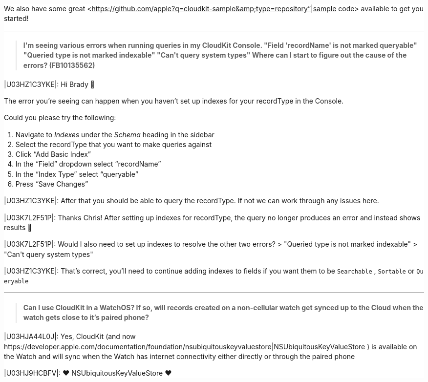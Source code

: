 We also have some great <https://github.com/apple?q=cloudkit-sample&amp;type=repository”|sample code> available to get you started!

--- 
> ####  I'm seeing various errors when running queries in my CloudKit Console. "Field 'recordName' is not marked queryable" "Queried type is not marked indexable" "Can't query system types" Where can I start to figure out the cause of the errors? (FB10135562)


|U03HZ1C3YKE|:
Hi Brady :wave:

The error you’re seeing can happen when you haven’t set up indexes for your recordType in the Console.

Could you please try the following:
1. Navigate to *Indexes* under the *Schema* heading in the sidebar
2. Select the recordType that you want to make queries against
3. Click “Add Basic Index”
4. In the “Field” dropdown select “recordName”
5. In the “Index Type” select “queryable”
6. Press “Save Changes”

|U03HZ1C3YKE|:
After that you should be able to query the recordType. If not we can work through any issues here.

|U03K7L2F51P|:
Thanks Chris! After setting up indexes for recordType, the query no longer produces an error and instead shows results :tada:

|U03K7L2F51P|:
Would I also need to set up indexes to resolve the other two errors?
&gt; "Queried type is not marked indexable"
&gt; "Can't query system types"


|U03HZ1C3YKE|:
That’s correct, you’ll need to continue adding indexes to fields if you want them to be `Searchable` , `Sortable` or `Queryable`

--- 
> ####  Can I use CloudKit in a WatchOS?  If so, will records created on a non-cellular watch get synced up to the Cloud when the watch gets close to it’s paired phone?


|U03HJA44L0J|:
Yes, CloudKit (and now <https://developer.apple.com/documentation/foundation/nsubiquitouskeyvaluestore|NSUbiquitousKeyValueStore> ) is available on the Watch and will sync when the Watch has internet connectivity either directly or through the paired phone

|U03HJ9HCBFV|:
:hearts: NSUbiquitousKeyValueStore :hearts:
